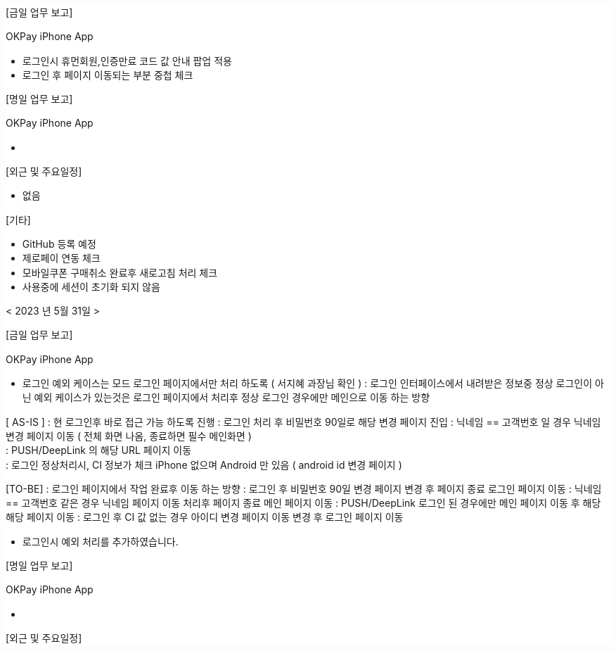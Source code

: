 [금일 업무 보고]
 
OKPay iPhone App

- 로그인시 휴먼회원,인증만료 코드 값 안내 팝업 적용
- 로그인 후 페이지 이동되는 부분 중첩 체크 

[명일 업무 보고]

OKPay iPhone App

- 

[외근 및 주요일정]

- 없음

[기타]

- GitHub 등록 예정
- 제로페이 연동 체크
- 모바일쿠폰 구매취소 완료후 새로고침 처리 체크
- 사용중에 세션이 초기화 되지 않음 







< 2023 년 5월 31일 >

[금일 업무 보고]
 
OKPay iPhone App

- 로그인 예외 케이스는 모드 로그인 페이지에서만 처리 하도록 ( 서지혜 과장님 확인 )
	: 로그인 인터페이스에서 내려받은 정보중 정상 로그인이 아닌 예외 케이스가 있는것은 로그인 페이지에서 처리후 정상 로그인 경우에만 메인으로 이동 하는 방향

[ AS-IS ]
	: 현 로그인후 바로 접근 가능 하도록 진행 
	: 로그인 처리 후 비밀번호 90일로 해당 변경 페이지 진입 
	: 닉네임 == 고객번호 일 경우  닉네임 변경 페이지 이동 ( 전체 화면 나옴, 종료하면 필수 메인화면 )  	
	: PUSH/DeepLink 의 해당 URL 페이지 이동 	
	: 로그인 정상처리시, CI 정보가 체크 iPhone 없으며 Android 만 있음  ( android id 변경 페이지 )

[TO-BE]
	: 로그인 페이지에서 작업 완료후 이동 하는 방향
	: 로그인 후 비밀번호 90일 변경 페이지 변경 후 페이지 종료 로그인 페이지 이동
	: 닉네임 == 고객번호 같은 경우 닉네임 페이지 이동 처리후 페이지 종료 메인 페이지 이동
	: PUSH/DeepLink 로그인 된 경우에만 메인 페이지 이동 후 해당 해당 페이지 이동 
	: 로그인 후 CI 값 없는 경우 아이디 변경 페이지 이동 변경 후 로그인 페이지 이동

- 로그인시 예외 처리를 추가하였습니다.


[명일 업무 보고]

OKPay iPhone App

- 

[외근 및 주요일정]
